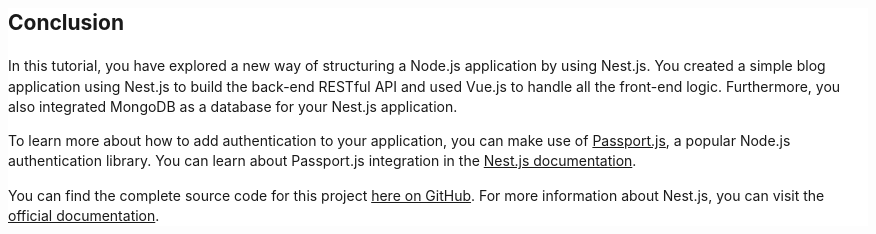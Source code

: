 ## Conclusion

In this tutorial, you have explored a new way of structuring a Node.js application by using Nest.js. You created a simple blog application using Nest.js to build the back-end RESTful API and used Vue.js to handle all the front-end logic. Furthermore, you also integrated MongoDB as a database for your Nest.js application.

To learn more about how to add authentication to your application, you can make use of [Passport.js](http://www.passportjs.org/), a popular Node.js authentication library. You can learn about Passport.js integration in the [Nest.js documentation](https://docs.nestjs.com/techniques/authentication).

You can find the complete source code for this project [here on GitHub](https://github.com/do-community/nest-vue-project). For more information about Nest.js, you can visit the [official documentation](https://docs.nestjs.com/).
